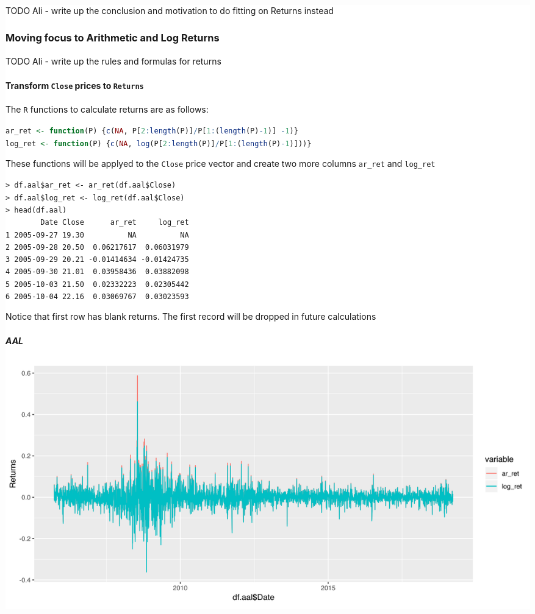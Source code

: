 TODO Ali - write up the conclusion and motivation to do fitting on Returns instead 


### Moving focus to Arithmetic and Log Returns
TODO Ali - write up the rules and formulas for returns 

#### Transform `Close` prices to `Returns`
The `R` functions to calculate returns are as follows:

```r
ar_ret <- function(P) {c(NA, P[2:length(P)]/P[1:(length(P)-1)] -1)}
log_ret <- function(P) {c(NA, log(P[2:length(P)]/P[1:(length(P)-1)]))}
```

These functions will be applyed to the `Close` price vector and create two more columns `ar_ret` and `log_ret`

```
> df.aal$ar_ret <- ar_ret(df.aal$Close)
> df.aal$log_ret <- log_ret(df.aal$Close)
> head(df.aal)
        Date Close      ar_ret     log_ret
1 2005-09-27 19.30          NA          NA
2 2005-09-28 20.50  0.06217617  0.06031979
3 2005-09-29 20.21 -0.01414634 -0.01424735
4 2005-09-30 21.01  0.03958436  0.03882098
5 2005-10-03 21.50  0.02332223  0.02305442
6 2005-10-04 22.16  0.03069767  0.03023593
```
Notice that first row has blank returns. The first record will be dropped in future calculations


##### AAL
![AAL](aal_returns.svg)
